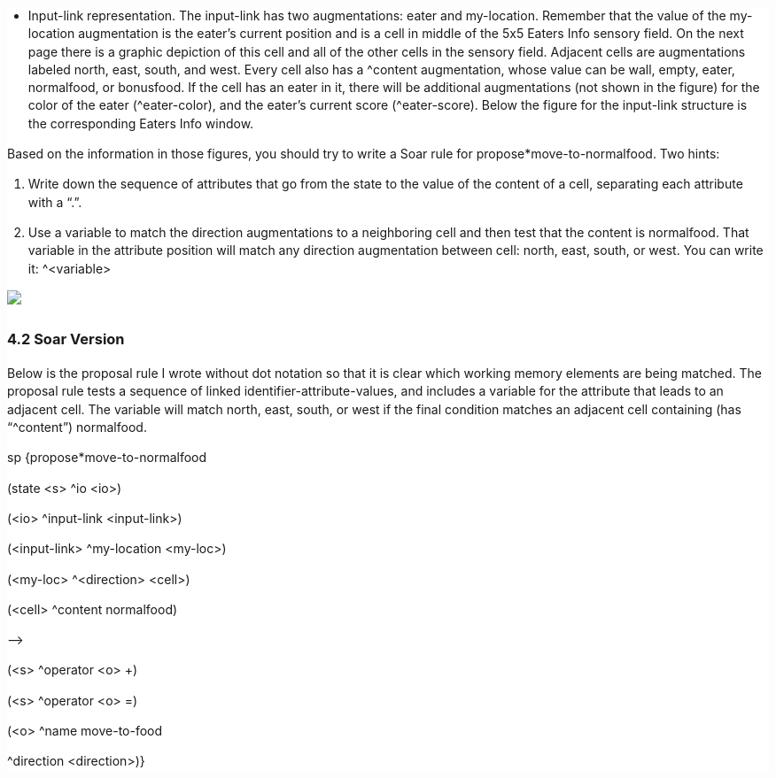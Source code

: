   - Input-link representation. The input-link has two augmentations:
    eater and my-location. Remember that the value of the my-location
    augmentation is the eater’s current position and is a cell in middle
    of the 5x5 Eaters Info sensory field. On the next page there is a
    graphic depiction of this cell and all of the other cells in the
    sensory field. Adjacent cells are augmentations labeled north, east,
    south, and west. Every cell also has a ^content augmentation, whose
    value can be wall, empty, eater, normalfood, or bonusfood. If the
    cell has an eater in it, there will be additional augmentations (not
    shown in the figure) for the color of the eater (^eater-color), and
    the eater’s current score (^eater-score). Below the figure for the
    input-link structure is the corresponding Eaters Info window.

Based on the information in those figures, you should try to write a
Soar rule for propose\*move-to-normalfood. Two hints:

1.  Write down the sequence of attributes that go from the state to the
    value of the content of a cell, separating each attribute with a
    “.”.

2.  Use a variable to match the direction augmentations to a neighboring
    cell and then test that the content is normalfood. That variable in
    the attribute position will match any direction augmentation between
    cell: north, east, south, or west. You can write it: ^\<variable\>

![](../Images/SoarTutorialPart2-InteractingwithanEnvironment/image21.png)

### 4.2 Soar Version

Below is the proposal rule I wrote without dot notation so that it is
clear which working memory elements are being matched. The proposal rule
tests a sequence of linked identifier-attribute-values, and includes a
variable for the attribute that leads to an adjacent cell. The variable
will match north, east, south, or west if the final condition matches an
adjacent cell containing (has “^content”) normalfood.

sp {propose\*move-to-normalfood

(state \<s\> ^io \<io\>)

(\<io\> ^input-link \<input-link\>)

(\<input-link\> ^my-location \<my-loc\>)

(\<my-loc\> ^\<direction\> \<cell\>)

(\<cell\> ^content normalfood)

\--\>

(\<s\> ^operator \<o\> +)

(\<s\> ^operator \<o\> =)

(\<o\> ^name move-to-food

^direction \<direction\>)}
